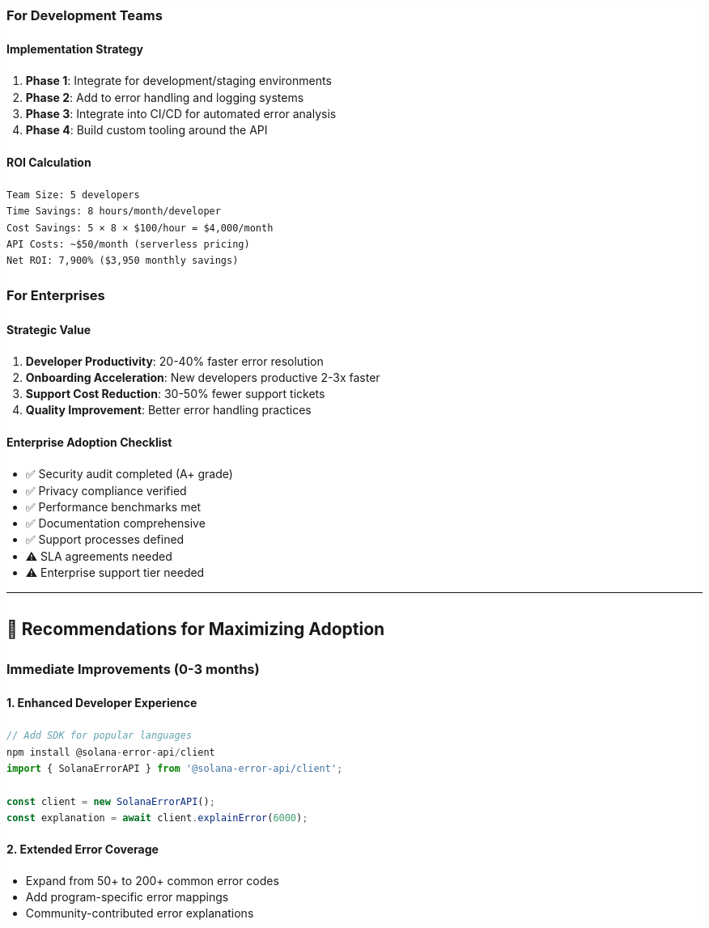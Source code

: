 ### For Development Teams

#### Implementation Strategy
1. **Phase 1**: Integrate for development/staging environments
2. **Phase 2**: Add to error handling and logging systems
3. **Phase 3**: Integrate into CI/CD for automated error analysis
4. **Phase 4**: Build custom tooling around the API

#### ROI Calculation
```
Team Size: 5 developers
Time Savings: 8 hours/month/developer  
Cost Savings: 5 × 8 × $100/hour = $4,000/month
API Costs: ~$50/month (serverless pricing)
Net ROI: 7,900% ($3,950 monthly savings)
```

### For Enterprises

#### Strategic Value
1. **Developer Productivity**: 20-40% faster error resolution
2. **Onboarding Acceleration**: New developers productive 2-3x faster
3. **Support Cost Reduction**: 30-50% fewer support tickets
4. **Quality Improvement**: Better error handling practices

#### Enterprise Adoption Checklist
- ✅ Security audit completed (A+ grade)
- ✅ Privacy compliance verified
- ✅ Performance benchmarks met
- ✅ Documentation comprehensive
- ✅ Support processes defined
- ⚠️ SLA agreements needed
- ⚠️ Enterprise support tier needed

---

## 🚀 Recommendations for Maximizing Adoption

### Immediate Improvements (0-3 months)

#### 1. Enhanced Developer Experience
```typescript
// Add SDK for popular languages
npm install @solana-error-api/client
import { SolanaErrorAPI } from '@solana-error-api/client';

const client = new SolanaErrorAPI();
const explanation = await client.explainError(6000);
```

#### 2. Extended Error Coverage
- Expand from 50+ to 200+ common error codes
- Add program-specific error mappings
- Community-contributed error explanations
